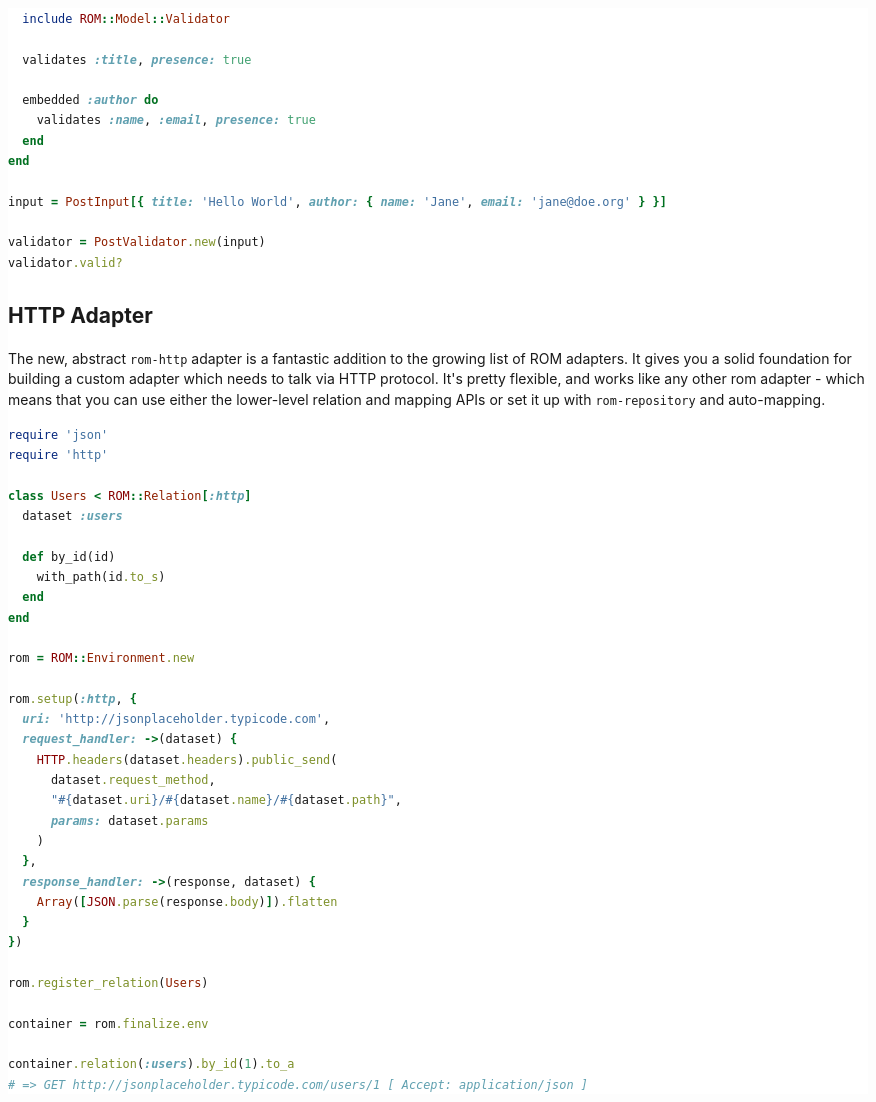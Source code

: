 ``` ruby
  include ROM::Model::Validator

  validates :title, presence: true

  embedded :author do
    validates :name, :email, presence: true
  end
end

input = PostInput[{ title: 'Hello World', author: { name: 'Jane', email: 'jane@doe.org' } }]

validator = PostValidator.new(input)
validator.valid?
```

## HTTP Adapter

The new, abstract `rom-http` adapter is a fantastic addition to the growing list of ROM adapters. It gives you a solid foundation for building a custom adapter which needs to talk via HTTP protocol. It's pretty flexible, and works like any other rom adapter - which means that you can use either the lower-level relation and mapping APIs or set it up with `rom-repository` and auto-mapping.

``` ruby
require 'json'
require 'http'

class Users < ROM::Relation[:http]
  dataset :users

  def by_id(id)
    with_path(id.to_s)
  end
end

rom = ROM::Environment.new

rom.setup(:http, {
  uri: 'http://jsonplaceholder.typicode.com',
  request_handler: ->(dataset) {
    HTTP.headers(dataset.headers).public_send(
      dataset.request_method,
      "#{dataset.uri}/#{dataset.name}/#{dataset.path}",
      params: dataset.params
    )
  },
  response_handler: ->(response, dataset) {
    Array([JSON.parse(response.body)]).flatten
  }
})

rom.register_relation(Users)

container = rom.finalize.env

container.relation(:users).by_id(1).to_a
# => GET http://jsonplaceholder.typicode.com/users/1 [ Accept: application/json ]
```
